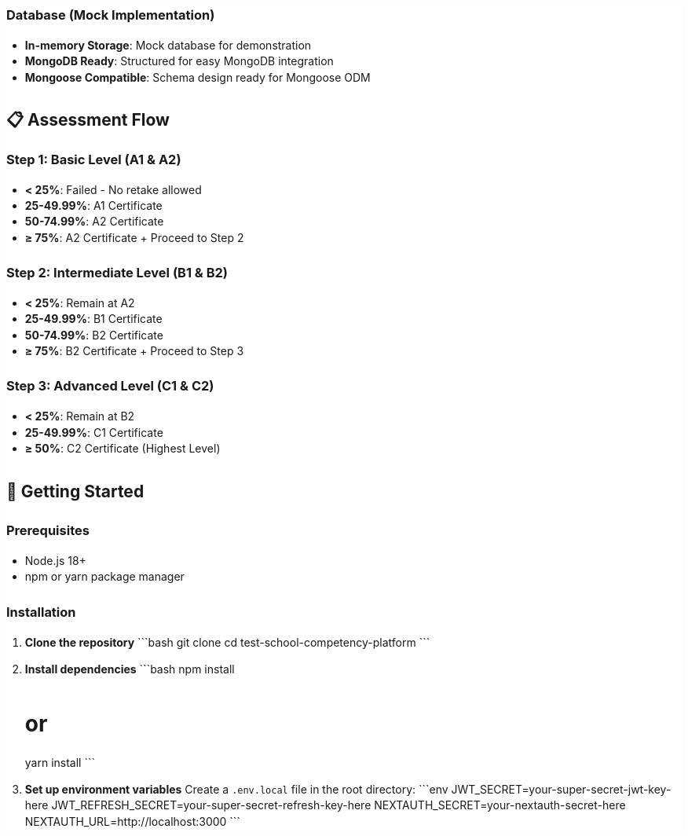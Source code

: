 ### Database (Mock Implementation)
- **In-memory Storage**: Mock database for demonstration
- **MongoDB Ready**: Structured for easy MongoDB integration
- **Mongoose Compatible**: Schema design ready for Mongoose ODM

## 📋 Assessment Flow

### Step 1: Basic Level (A1 & A2)
- **< 25%**: Failed - No retake allowed
- **25-49.99%**: A1 Certificate
- **50-74.99%**: A2 Certificate  
- **≥ 75%**: A2 Certificate + Proceed to Step 2

### Step 2: Intermediate Level (B1 & B2)
- **< 25%**: Remain at A2
- **25-49.99%**: B1 Certificate
- **50-74.99%**: B2 Certificate
- **≥ 75%**: B2 Certificate + Proceed to Step 3

### Step 3: Advanced Level (C1 & C2)
- **< 25%**: Remain at B2
- **25-49.99%**: C1 Certificate
- **≥ 50%**: C2 Certificate (Highest Level)

## 🚀 Getting Started

### Prerequisites
- Node.js 18+ 
- npm or yarn package manager

### Installation

1. **Clone the repository**
   \`\`\`bash
   git clone <repository-url>
   cd test-school-competency-platform
   \`\`\`

2. **Install dependencies**
   \`\`\`bash
   npm install
   # or
   yarn install
   \`\`\`

3. **Set up environment variables**
   Create a `.env.local` file in the root directory:
   \`\`\`env
   JWT_SECRET=your-super-secret-jwt-key-here
   JWT_REFRESH_SECRET=your-super-secret-refresh-key-here
   NEXTAUTH_SECRET=your-nextauth-secret-here
   NEXTAUTH_URL=http://localhost:3000
   \`\`\`
